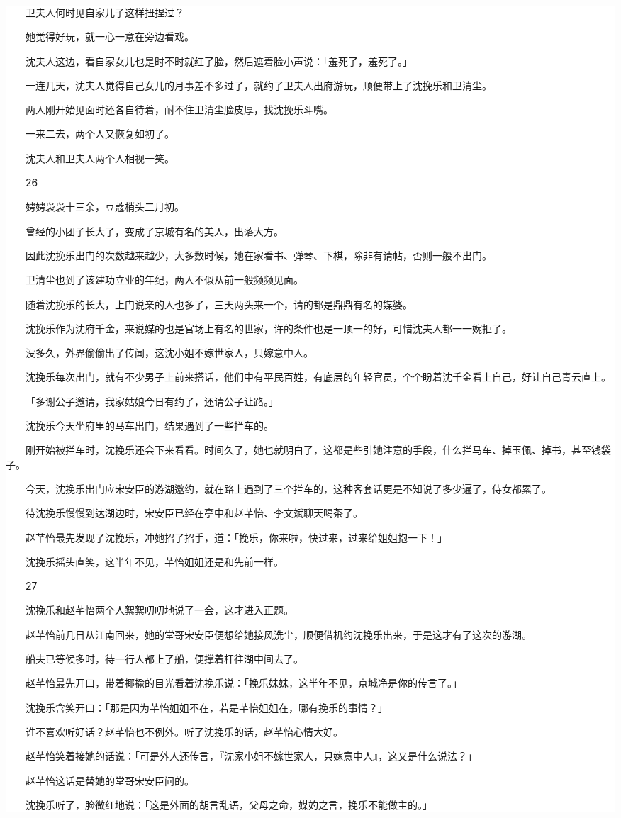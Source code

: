&emsp;&emsp;卫夫人何时见自家儿子这样扭捏过？  
  
&emsp;&emsp;她觉得好玩，就一心一意在旁边看戏。  
  
&emsp;&emsp;沈夫人这边，看自家女儿也是时不时就红了脸，然后遮着脸小声说：「羞死了，羞死了。」  
  
&emsp;&emsp;一连几天，沈夫人觉得自己女儿的月事差不多过了，就约了卫夫人出府游玩，顺便带上了沈挽乐和卫清尘。  
  
&emsp;&emsp;两人刚开始见面时还各自待着，耐不住卫清尘脸皮厚，找沈挽乐斗嘴。  
  
&emsp;&emsp;一来二去，两个人又恢复如初了。  
  
&emsp;&emsp;沈夫人和卫夫人两个人相视一笑。  
  
&emsp;&emsp;26  
  
&emsp;&emsp;娉娉袅袅十三余，豆蔻梢头二月初。  
  
&emsp;&emsp;曾经的小团子长大了，变成了京城有名的美人，出落大方。  
  
&emsp;&emsp;因此沈挽乐出门的次数越来越少，大多数时候，她在家看书、弹琴、下棋，除非有请帖，否则一般不出门。  
  
&emsp;&emsp;卫清尘也到了该建功立业的年纪，两人不似从前一般频频见面。  
  
&emsp;&emsp;随着沈挽乐的长大，上门说亲的人也多了，三天两头来一个，请的都是鼎鼎有名的媒婆。  
  
&emsp;&emsp;沈挽乐作为沈府千金，来说媒的也是官场上有名的世家，许的条件也是一顶一的好，可惜沈夫人都一一婉拒了。  
  
&emsp;&emsp;没多久，外界偷偷出了传闻，这沈小姐不嫁世家人，只嫁意中人。  
  
&emsp;&emsp;沈挽乐每次出门，就有不少男子上前来搭话，他们中有平民百姓，有底层的年轻官员，个个盼着沈千金看上自己，好让自己青云直上。  
  
&emsp;&emsp;「多谢公子邀请，我家姑娘今日有约了，还请公子让路。」  
  
&emsp;&emsp;沈挽乐今天坐府里的马车出门，结果遇到了一些拦车的。  
  
&emsp;&emsp;刚开始被拦车时，沈挽乐还会下来看看。时间久了，她也就明白了，这都是些引她注意的手段，什么拦马车、掉玉佩、掉书，甚至钱袋子。  
  
&emsp;&emsp;今天，沈挽乐出门应宋安臣的游湖邀约，就在路上遇到了三个拦车的，这种客套话更是不知说了多少遍了，侍女都累了。  
  
&emsp;&emsp;待沈挽乐慢慢到达湖边时，宋安臣已经在亭中和赵芊怡、李文斌聊天喝茶了。  
  
&emsp;&emsp;赵芊怡最先发现了沈挽乐，冲她招了招手，道：「挽乐，你来啦，快过来，过来给姐姐抱一下！」  
  
&emsp;&emsp;沈挽乐摇头直笑，这半年不见，芊怡姐姐还是和先前一样。  
  
&emsp;&emsp;27  
  
&emsp;&emsp;沈挽乐和赵芊怡两个人絮絮叨叨地说了一会，这才进入正题。  
  
&emsp;&emsp;赵芊怡前几日从江南回来，她的堂哥宋安臣便想给她接风洗尘，顺便借机约沈挽乐出来，于是这才有了这次的游湖。  
  
&emsp;&emsp;船夫已等候多时，待一行人都上了船，便撑着杆往湖中间去了。  
  
&emsp;&emsp;赵芊怡最先开口，带着揶揄的目光看着沈挽乐说：「挽乐妹妹，这半年不见，京城净是你的传言了。」  
  
&emsp;&emsp;沈挽乐含笑开口：「那是因为芊怡姐姐不在，若是芊怡姐姐在，哪有挽乐的事情？」  
  
&emsp;&emsp;谁不喜欢听好话？赵芊怡也不例外。听了沈挽乐的话，赵芊怡心情大好。  
  
&emsp;&emsp;赵芊怡笑着接她的话说：「可是外人还传言，『沈家小姐不嫁世家人，只嫁意中人』，这又是什么说法？」  
  
&emsp;&emsp;赵芊怡这话是替她的堂哥宋安臣问的。  
  
&emsp;&emsp;沈挽乐听了，脸微红地说：「这是外面的胡言乱语，父母之命，媒妁之言，挽乐不能做主的。」  
  